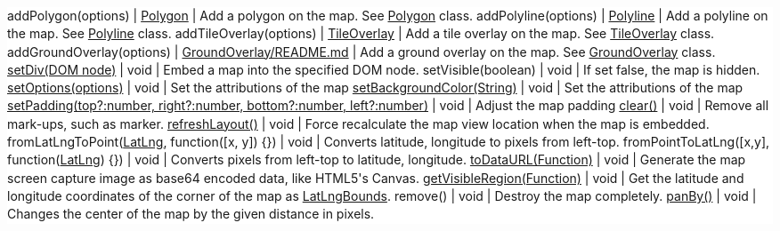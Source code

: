 addPolygon(options) | [Polygon](../Polygon/README.md) | Add a polygon on the map. See [Polygon](../Polygon/README.md) class.
addPolyline(options) | [Polyline](../Polyline/README.md) | Add a polyline on the map. See [Polyline](../Polyline/README.md) class.
addTileOverlay(options) | [TileOverlay](../TileOverlay/README.md) | Add a tile overlay on the map. See [TileOverlay](../TileOverlay/README.md) class.
addGroundOverlay(options) | [GroundOverlay/README.md](../GroundOverlay/README.md) | Add a ground overlay on the map. See [GroundOverlay](../GroundOverlay/README.md) class.
[setDiv(DOM node)](./setDiv/README.md) | void | Embed a map into the specified DOM node.
setVisible(boolean) | void | If set false, the map is hidden.
[setOptions(options)](./setOptions/README.md) | void | Set the attributions of the map
[setBackgroundColor(String)](./setBackgroundColor/README.md) | void | Set the attributions of the map
[setPadding(top?:number, right?:number, bottom?:number, left?:number)](./setPadding/README.md) | void | Adjust the map padding
[clear()](./clear/README.md) | void | Remove all mark-ups, such as marker.
[refreshLayout()](./refreshLayout/README.md) | void | Force recalculate the map view location when the map is embedded.
fromLatLngToPoint([LatLng](../LatLng/README.md), function([x, y]) {}) | void | Converts latitude, longitude to pixels from left-top.
fromPointToLatLng([x,y], function([LatLng](../LatLng/README.md)) {}) | void | Converts pixels from left-top to latitude, longitude.
[toDataURL(Function)](./toDataURL/README.md) | void | Generate the map screen capture image as base64 encoded data, like HTML5's Canvas.
[getVisibleRegion(Function)](../getVisibleRegion/README.md) | void | Get the latitude and longitude coordinates of the corner of the map as [LatLngBounds](../LatLngBounds/README.md).
remove() | void | Destroy the map completely.
[panBy()](./panBy/README.md) | void | Changes the center of the map by the given distance in pixels.
